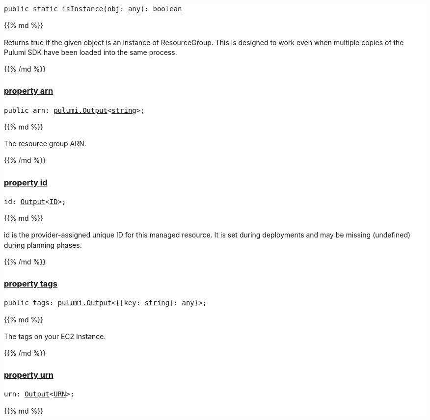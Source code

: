 <pre class="highlight"><span class='kd'>public static </span>isInstance(obj: <span class='kd'><a href='https://www.typescriptlang.org/docs/handbook/basic-types.html#any'>any</a></span>): <span class='kd'><a href='https://developer.mozilla.org/en-US/docs/Web/JavaScript/Reference/Global_Objects/Boolean'>boolean</a></span></pre>

{{% md %}}

Returns true if the given object is an instance of ResourceGroup.  This is designed to work even
when multiple copies of the Pulumi SDK have been loaded into the same process.

{{% /md %}}
</div>
<h3 class="pdoc-member-header" id="ResourceGroup-arn">
<a class="pdoc-child-name" href="https://github.com/pulumi/pulumi-aws/blob/00ae83330810ff27fbe24ede3176231e70d77715/sdk/nodejs/inspector/resourceGroup.ts#L56">property <b>arn</b></a>
</h3>
<div class="pdoc-member-contents">
<pre class="highlight"><span class='kd'>public </span>arn: <a href='/docs/reference/pkg/nodejs/pulumi/pulumi/#Output'>pulumi.Output</a>&lt;<span class='kd'><a href='https://developer.mozilla.org/en-US/docs/Web/JavaScript/Reference/Global_Objects/String'>string</a></span>&gt;;</pre>
{{% md %}}

The resource group ARN.

{{% /md %}}
</div>
<h3 class="pdoc-member-header" id="ResourceGroup-id">
<a class="pdoc-child-name" href="https://github.com/pulumi/pulumi-aws/blob/00ae83330810ff27fbe24ede3176231e70d77715/sdk/nodejs/inspector/resourceGroup.ts#L26">property <b>id</b></a>
</h3>
<div class="pdoc-member-contents">
<pre class="highlight"><span class='kd'></span>id: <a href='/docs/reference/pkg/nodejs/pulumi/pulumi/#Output'>Output</a>&lt;<a href='/docs/reference/pkg/nodejs/pulumi/pulumi/#ID'>ID</a>&gt;;</pre>
{{% md %}}

id is the provider-assigned unique ID for this managed resource.  It is set during
deployments and may be missing (undefined) during planning phases.

{{% /md %}}
</div>
<h3 class="pdoc-member-header" id="ResourceGroup-tags">
<a class="pdoc-child-name" href="https://github.com/pulumi/pulumi-aws/blob/00ae83330810ff27fbe24ede3176231e70d77715/sdk/nodejs/inspector/resourceGroup.ts#L60">property <b>tags</b></a>
</h3>
<div class="pdoc-member-contents">
<pre class="highlight"><span class='kd'>public </span>tags: <a href='/docs/reference/pkg/nodejs/pulumi/pulumi/#Output'>pulumi.Output</a>&lt;{[key: <span class='kd'><a href='https://developer.mozilla.org/en-US/docs/Web/JavaScript/Reference/Global_Objects/String'>string</a></span>]: <span class='kd'><a href='https://www.typescriptlang.org/docs/handbook/basic-types.html#any'>any</a></span>}&gt;;</pre>
{{% md %}}

The tags on your EC2 Instance.

{{% /md %}}
</div>
<h3 class="pdoc-member-header" id="ResourceGroup-urn">
<a class="pdoc-child-name" href="https://github.com/pulumi/pulumi-aws/blob/00ae83330810ff27fbe24ede3176231e70d77715/sdk/nodejs/inspector/resourceGroup.ts#L26">property <b>urn</b></a>
</h3>
<div class="pdoc-member-contents">
<pre class="highlight"><span class='kd'></span>urn: <a href='/docs/reference/pkg/nodejs/pulumi/pulumi/#Output'>Output</a>&lt;<a href='/docs/reference/pkg/nodejs/pulumi/pulumi/#URN'>URN</a>&gt;;</pre>
{{% md %}}

